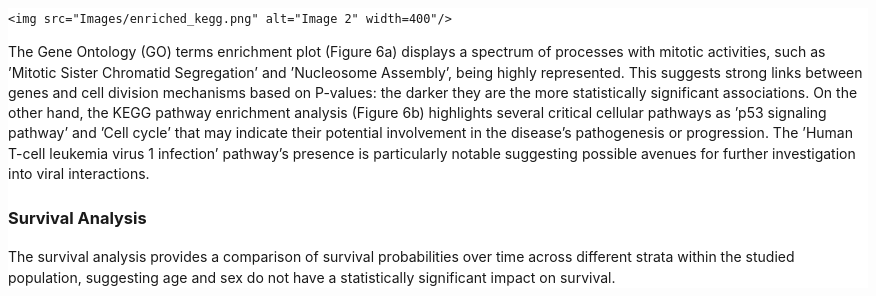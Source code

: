    <img src="Images/enriched_kegg.png" alt="Image 2" width=400"/>
</div>

The Gene Ontology (GO) terms enrichment plot (Figure 6a) displays a spectrum of processes with
mitotic activities, such as ’Mitotic Sister Chromatid Segregation’ and ’Nucleosome Assembly’, being
highly represented. This suggests strong links between genes and cell division mechanisms based on
P-values: the darker they are the more statistically significant associations. On the other hand, the
KEGG pathway enrichment analysis (Figure 6b) highlights several critical cellular pathways as ’p53
signaling pathway’ and ’Cell cycle’ that may indicate their potential involvement in the disease’s
pathogenesis or progression. The ’Human T-cell leukemia virus 1 infection’ pathway’s presence is
particularly notable suggesting possible avenues for further investigation into viral interactions.

### Survival Analysis
The survival analysis provides a comparison of survival probabilities over time across different strata
within the studied population, suggesting age and sex do not have a statistically significant impact on
survival.
